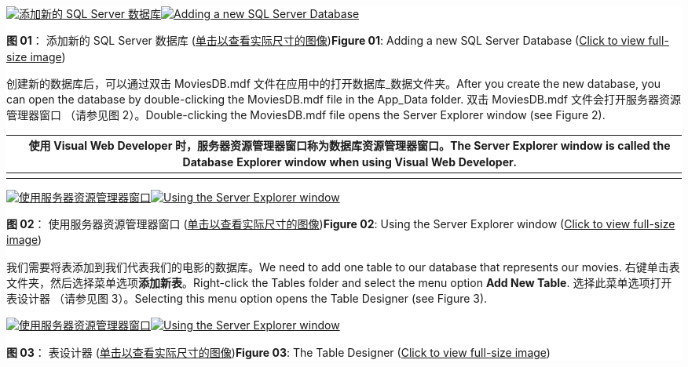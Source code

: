 <span data-ttu-id="07117-131">[![添加新的 SQL Server 数据库](creating-model-classes-with-linq-to-sql-vb/_static/image2.png)](creating-model-classes-with-linq-to-sql-vb/_static/image1.png)</span><span class="sxs-lookup"><span data-stu-id="07117-131">[![Adding a new SQL Server Database](creating-model-classes-with-linq-to-sql-vb/_static/image2.png)](creating-model-classes-with-linq-to-sql-vb/_static/image1.png)</span></span>

<span data-ttu-id="07117-132">**图 01**： 添加新的 SQL Server 数据库 ([单击以查看实际尺寸的图像](creating-model-classes-with-linq-to-sql-vb/_static/image3.png))</span><span class="sxs-lookup"><span data-stu-id="07117-132">**Figure 01**: Adding a new SQL Server Database ([Click to view full-size image](creating-model-classes-with-linq-to-sql-vb/_static/image3.png))</span></span>


<span data-ttu-id="07117-133">创建新的数据库后，可以通过双击 MoviesDB.mdf 文件在应用中的打开数据库\_数据文件夹。</span><span class="sxs-lookup"><span data-stu-id="07117-133">After you create the new database, you can open the database by double-clicking the MoviesDB.mdf file in the App\_Data folder.</span></span> <span data-ttu-id="07117-134">双击 MoviesDB.mdf 文件会打开服务器资源管理器窗口 （请参见图 2）。</span><span class="sxs-lookup"><span data-stu-id="07117-134">Double-clicking the MoviesDB.mdf file opens the Server Explorer window (see Figure 2).</span></span>


|   | <span data-ttu-id="07117-135">使用 Visual Web Developer 时，服务器资源管理器窗口称为数据库资源管理器窗口。</span><span class="sxs-lookup"><span data-stu-id="07117-135">The Server Explorer window is called the Database Explorer window when using Visual Web Developer.</span></span> |
|---|----------------------------------------------------------------------------------------------------|
|   |                                                                                                    |

<span data-ttu-id="07117-136">[![使用服务器资源管理器窗口](creating-model-classes-with-linq-to-sql-vb/_static/image5.png)](creating-model-classes-with-linq-to-sql-vb/_static/image4.png)</span><span class="sxs-lookup"><span data-stu-id="07117-136">[![Using the Server Explorer window](creating-model-classes-with-linq-to-sql-vb/_static/image5.png)](creating-model-classes-with-linq-to-sql-vb/_static/image4.png)</span></span>

<span data-ttu-id="07117-137">**图 02**： 使用服务器资源管理器窗口 ([单击以查看实际尺寸的图像](creating-model-classes-with-linq-to-sql-vb/_static/image6.png))</span><span class="sxs-lookup"><span data-stu-id="07117-137">**Figure 02**: Using the Server Explorer window ([Click to view full-size image](creating-model-classes-with-linq-to-sql-vb/_static/image6.png))</span></span>


<span data-ttu-id="07117-138">我们需要将表添加到我们代表我们的电影的数据库。</span><span class="sxs-lookup"><span data-stu-id="07117-138">We need to add one table to our database that represents our movies.</span></span> <span data-ttu-id="07117-139">右键单击表文件夹，然后选择菜单选项**添加新表**。</span><span class="sxs-lookup"><span data-stu-id="07117-139">Right-click the Tables folder and select the menu option **Add New Table**.</span></span> <span data-ttu-id="07117-140">选择此菜单选项打开表设计器 （请参见图 3）。</span><span class="sxs-lookup"><span data-stu-id="07117-140">Selecting this menu option opens the Table Designer (see Figure 3).</span></span>


<span data-ttu-id="07117-141">[![使用服务器资源管理器窗口](creating-model-classes-with-linq-to-sql-vb/_static/image8.png)](creating-model-classes-with-linq-to-sql-vb/_static/image7.png)</span><span class="sxs-lookup"><span data-stu-id="07117-141">[![Using the Server Explorer window](creating-model-classes-with-linq-to-sql-vb/_static/image8.png)](creating-model-classes-with-linq-to-sql-vb/_static/image7.png)</span></span>

<span data-ttu-id="07117-142">**图 03**： 表设计器 ([单击以查看实际尺寸的图像](creating-model-classes-with-linq-to-sql-vb/_static/image9.png))</span><span class="sxs-lookup"><span data-stu-id="07117-142">**Figure 03**: The Table Designer ([Click to view full-size image](creating-model-classes-with-linq-to-sql-vb/_static/image9.png))</span></span>
